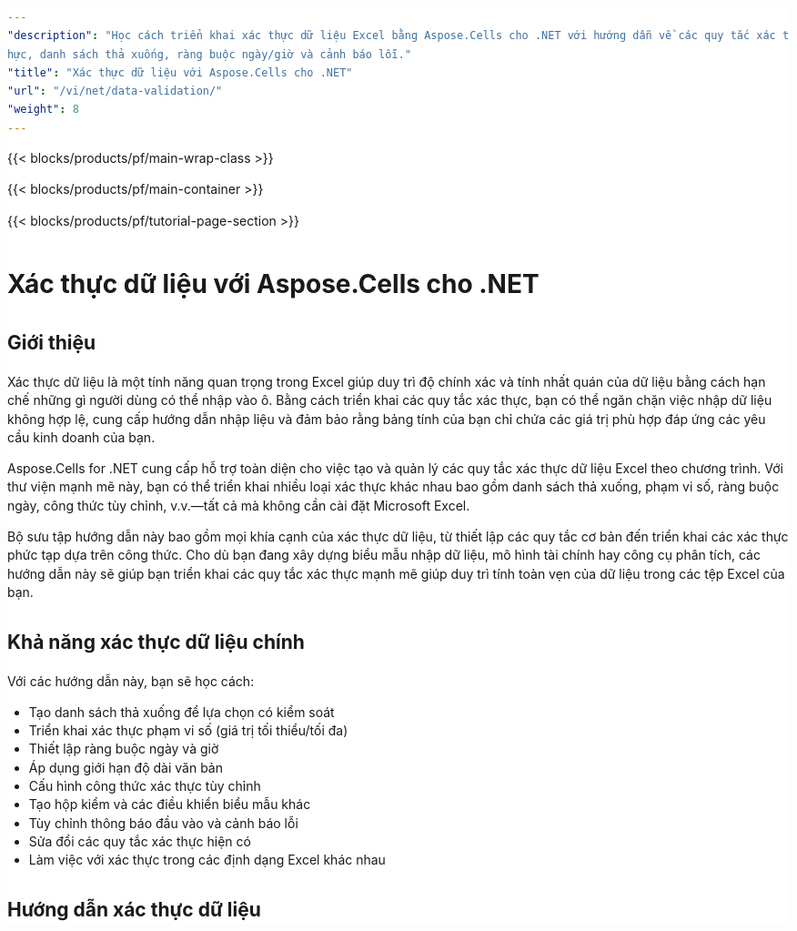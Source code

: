 ```yaml
---
"description": "Học cách triển khai xác thực dữ liệu Excel bằng Aspose.Cells cho .NET với hướng dẫn về các quy tắc xác thực, danh sách thả xuống, ràng buộc ngày/giờ và cảnh báo lỗi."
"title": "Xác thực dữ liệu với Aspose.Cells cho .NET"
"url": "/vi/net/data-validation/"
"weight": 8
---
```


{{< blocks/products/pf/main-wrap-class >}}

{{< blocks/products/pf/main-container >}}

{{< blocks/products/pf/tutorial-page-section >}}


# Xác thực dữ liệu với Aspose.Cells cho .NET

## Giới thiệu

Xác thực dữ liệu là một tính năng quan trọng trong Excel giúp duy trì độ chính xác và tính nhất quán của dữ liệu bằng cách hạn chế những gì người dùng có thể nhập vào ô. Bằng cách triển khai các quy tắc xác thực, bạn có thể ngăn chặn việc nhập dữ liệu không hợp lệ, cung cấp hướng dẫn nhập liệu và đảm bảo rằng bảng tính của bạn chỉ chứa các giá trị phù hợp đáp ứng các yêu cầu kinh doanh của bạn.

Aspose.Cells for .NET cung cấp hỗ trợ toàn diện cho việc tạo và quản lý các quy tắc xác thực dữ liệu Excel theo chương trình. Với thư viện mạnh mẽ này, bạn có thể triển khai nhiều loại xác thực khác nhau bao gồm danh sách thả xuống, phạm vi số, ràng buộc ngày, công thức tùy chỉnh, v.v.—tất cả mà không cần cài đặt Microsoft Excel.

Bộ sưu tập hướng dẫn này bao gồm mọi khía cạnh của xác thực dữ liệu, từ thiết lập các quy tắc cơ bản đến triển khai các xác thực phức tạp dựa trên công thức. Cho dù bạn đang xây dựng biểu mẫu nhập dữ liệu, mô hình tài chính hay công cụ phân tích, các hướng dẫn này sẽ giúp bạn triển khai các quy tắc xác thực mạnh mẽ giúp duy trì tính toàn vẹn của dữ liệu trong các tệp Excel của bạn.

## Khả năng xác thực dữ liệu chính

Với các hướng dẫn này, bạn sẽ học cách:

- Tạo danh sách thả xuống để lựa chọn có kiểm soát
- Triển khai xác thực phạm vi số (giá trị tối thiểu/tối đa)
- Thiết lập ràng buộc ngày và giờ
- Áp dụng giới hạn độ dài văn bản
- Cấu hình công thức xác thực tùy chỉnh
- Tạo hộp kiểm và các điều khiển biểu mẫu khác
- Tùy chỉnh thông báo đầu vào và cảnh báo lỗi
- Sửa đổi các quy tắc xác thực hiện có
- Làm việc với xác thực trong các định dạng Excel khác nhau

## Hướng dẫn xác thực dữ liệu
